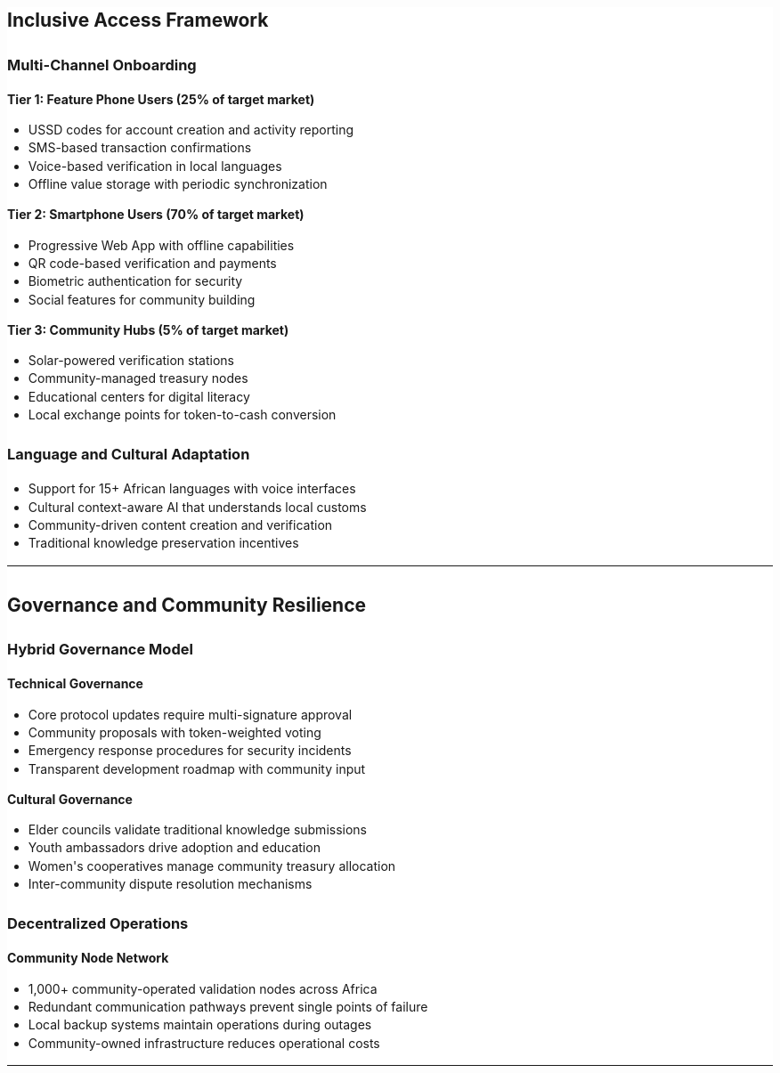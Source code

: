 ## Inclusive Access Framework

### Multi-Channel Onboarding

**Tier 1: Feature Phone Users (25% of target market)**
- USSD codes for account creation and activity reporting
- SMS-based transaction confirmations
- Voice-based verification in local languages
- Offline value storage with periodic synchronization

**Tier 2: Smartphone Users (70% of target market)**
- Progressive Web App with offline capabilities
- QR code-based verification and payments
- Biometric authentication for security
- Social features for community building

**Tier 3: Community Hubs (5% of target market)**
- Solar-powered verification stations
- Community-managed treasury nodes
- Educational centers for digital literacy
- Local exchange points for token-to-cash conversion

### Language and Cultural Adaptation

- Support for 15+ African languages with voice interfaces
- Cultural context-aware AI that understands local customs
- Community-driven content creation and verification
- Traditional knowledge preservation incentives

---

## Governance and Community Resilience

### Hybrid Governance Model

**Technical Governance**
- Core protocol updates require multi-signature approval
- Community proposals with token-weighted voting
- Emergency response procedures for security incidents
- Transparent development roadmap with community input

**Cultural Governance**
- Elder councils validate traditional knowledge submissions
- Youth ambassadors drive adoption and education
- Women's cooperatives manage community treasury allocation
- Inter-community dispute resolution mechanisms

### Decentralized Operations

**Community Node Network**
- 1,000+ community-operated validation nodes across Africa
- Redundant communication pathways prevent single points of failure
- Local backup systems maintain operations during outages
- Community-owned infrastructure reduces operational costs

---